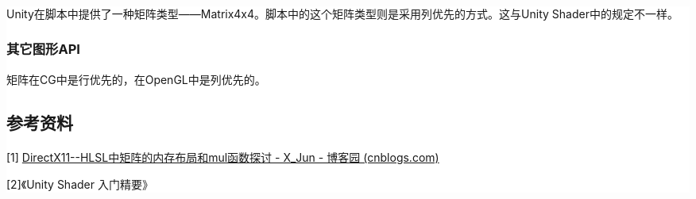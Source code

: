 Unity在脚本中提供了一种矩阵类型——Matrix4x4。脚本中的这个矩阵类型则是采用列优先的方式。这与Unity Shader中的规定不一样。

### 其它图形API

矩阵在CG中是行优先的，在OpenGL中是列优先的。

## 参考资料

[1] [DirectX11--HLSL中矩阵的内存布局和mul函数探讨 - X_Jun - 博客园 (cnblogs.com)](https://www.cnblogs.com/X-Jun/p/9808727.html#_lab2_1_0)

[2]《Unity Shader 入门精要》

